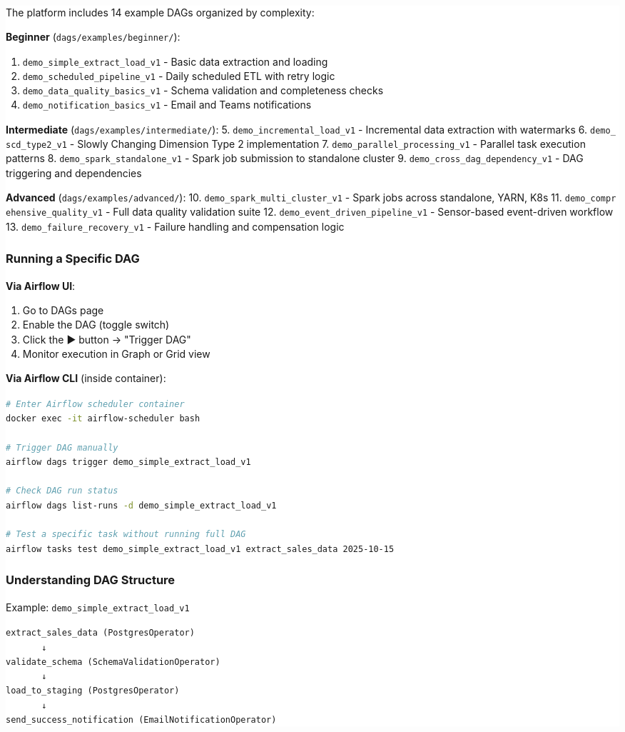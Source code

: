 The platform includes 14 example DAGs organized by complexity:

**Beginner** (`dags/examples/beginner/`):
1. `demo_simple_extract_load_v1` - Basic data extraction and loading
2. `demo_scheduled_pipeline_v1` - Daily scheduled ETL with retry logic
3. `demo_data_quality_basics_v1` - Schema validation and completeness checks
4. `demo_notification_basics_v1` - Email and Teams notifications

**Intermediate** (`dags/examples/intermediate/`):
5. `demo_incremental_load_v1` - Incremental data extraction with watermarks
6. `demo_scd_type2_v1` - Slowly Changing Dimension Type 2 implementation
7. `demo_parallel_processing_v1` - Parallel task execution patterns
8. `demo_spark_standalone_v1` - Spark job submission to standalone cluster
9. `demo_cross_dag_dependency_v1` - DAG triggering and dependencies

**Advanced** (`dags/examples/advanced/`):
10. `demo_spark_multi_cluster_v1` - Spark jobs across standalone, YARN, K8s
11. `demo_comprehensive_quality_v1` - Full data quality validation suite
12. `demo_event_driven_pipeline_v1` - Sensor-based event-driven workflow
13. `demo_failure_recovery_v1` - Failure handling and compensation logic

### Running a Specific DAG

**Via Airflow UI**:
1. Go to DAGs page
2. Enable the DAG (toggle switch)
3. Click the ▶️ button → "Trigger DAG"
4. Monitor execution in Graph or Grid view

**Via Airflow CLI** (inside container):
```bash
# Enter Airflow scheduler container
docker exec -it airflow-scheduler bash

# Trigger DAG manually
airflow dags trigger demo_simple_extract_load_v1

# Check DAG run status
airflow dags list-runs -d demo_simple_extract_load_v1

# Test a specific task without running full DAG
airflow tasks test demo_simple_extract_load_v1 extract_sales_data 2025-10-15
```

### Understanding DAG Structure

Example: `demo_simple_extract_load_v1`

```
extract_sales_data (PostgresOperator)
       ↓
validate_schema (SchemaValidationOperator)
       ↓
load_to_staging (PostgresOperator)
       ↓
send_success_notification (EmailNotificationOperator)
```
